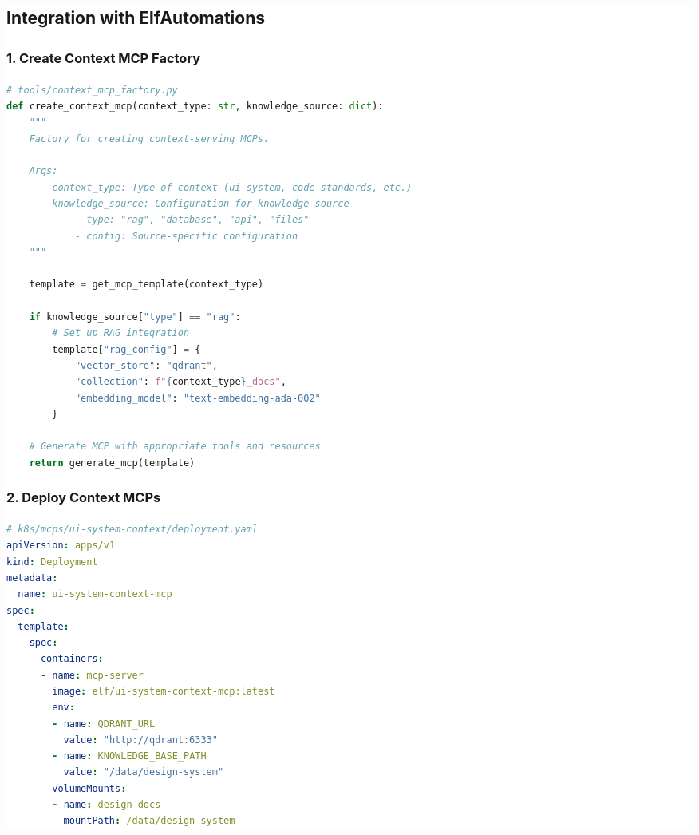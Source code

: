 ## Integration with ElfAutomations

### 1. Create Context MCP Factory

```python
# tools/context_mcp_factory.py
def create_context_mcp(context_type: str, knowledge_source: dict):
    """
    Factory for creating context-serving MCPs.

    Args:
        context_type: Type of context (ui-system, code-standards, etc.)
        knowledge_source: Configuration for knowledge source
            - type: "rag", "database", "api", "files"
            - config: Source-specific configuration
    """

    template = get_mcp_template(context_type)

    if knowledge_source["type"] == "rag":
        # Set up RAG integration
        template["rag_config"] = {
            "vector_store": "qdrant",
            "collection": f"{context_type}_docs",
            "embedding_model": "text-embedding-ada-002"
        }

    # Generate MCP with appropriate tools and resources
    return generate_mcp(template)
```

### 2. Deploy Context MCPs

```yaml
# k8s/mcps/ui-system-context/deployment.yaml
apiVersion: apps/v1
kind: Deployment
metadata:
  name: ui-system-context-mcp
spec:
  template:
    spec:
      containers:
      - name: mcp-server
        image: elf/ui-system-context-mcp:latest
        env:
        - name: QDRANT_URL
          value: "http://qdrant:6333"
        - name: KNOWLEDGE_BASE_PATH
          value: "/data/design-system"
        volumeMounts:
        - name: design-docs
          mountPath: /data/design-system
```
